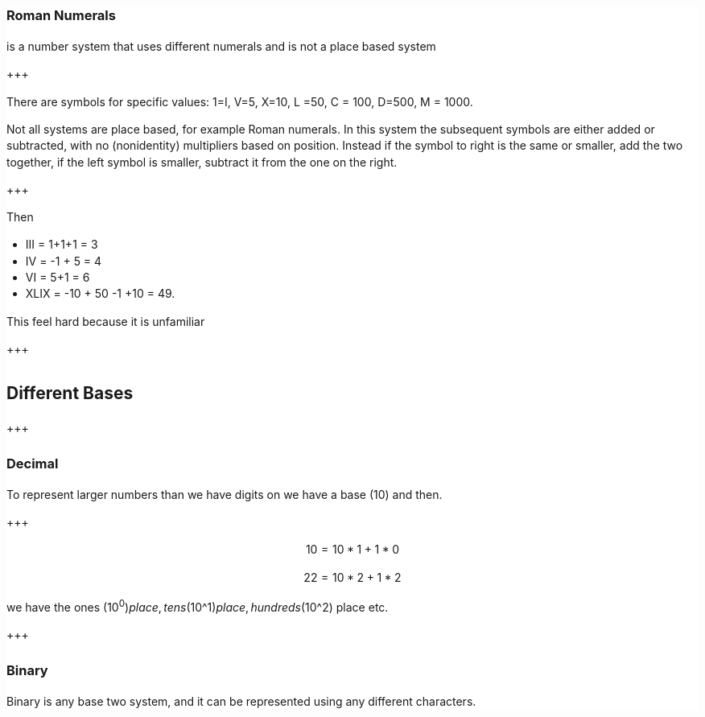 
### Roman Numerals

is a number system that uses different numerals and is not a place based system


+++


There are symbols for specific values: 1=I, V=5, X=10, L =50, C = 100, D=500, M = 1000. 


Not all systems are place based, for example Roman numerals. 
In this system the subsequent symbols are either added or subtracted, with no (nonidentity) multipliers based on position.  Instead if the symbol to right is the same or smaller, add the two together, if the left symbol is smaller, subtract it from the one on the right. 



+++


Then 
- III = 1+1+1 = 3 
- IV = -1 + 5 = 4
- VI = 5+1 = 6 
- XLIX = -10 + 50 -1 +10 = 49.



This feel hard because it is unfamiliar

+++

## Different Bases


+++


### Decimal


To represent larger numbers than we have digits on we have a base (10) and then.

+++

$$10 = 10*1 + 1*0$$

$$22 = 10*2 + 1*2 $$


we have the ones  ($10^0) place, tens ($10^1$) place, hundreds ($10^2) place etc.  


+++


### Binary


Binary is any base two system, and it can be represented using any different characters.  


